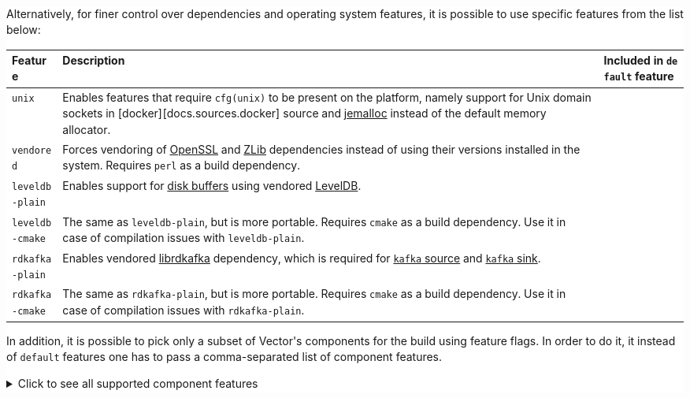 Alternatively, for finer control over dependencies and operating system
features, it is possible to use specific features from the list below:

| Feature         | Description                                                                                                                                                                                                                    | Included in `default` feature          |
| :-------------- | :----------------------------------------------------------------------------------------------------------------------------------------------------------------------------------------------------------------------------- | :------------------------------------- |
| `unix`          | Enables features that require `cfg(unix)` to be present on the platform, namely support for Unix domain sockets in [docker][docs.sources.docker] source and [jemalloc][urls.jemalloc] instead of the default memory allocator. | <i className="feather icon-check"></i> |
| `vendored`      | Forces vendoring of [OpenSSL][urls.openssl] and [ZLib][urls.zlib] dependencies instead of using their versions installed in the system. Requires `perl` as a build dependency.                                                 | <i className="feather icon-check"></i> |
| `leveldb-plain` | Enables support for [disk buffers][docs.glossary#buffer] using vendored [LevelDB][urls.leveldb].                                                                                                                               | <i className="feather icon-check"></i> |
| `leveldb-cmake` | The same as `leveldb-plain`, but is more portable. Requires `cmake` as a build dependency. Use it in case of compilation issues with `leveldb-plain`.                                                                          |                                        |
| `rdkafka-plain` | Enables vendored [librdkafka][urls.librdkafka] dependency, which is required for [`kafka` source][docs.sources.kafka] and [`kafka` sink][docs.sources.kafka].                                                                  | <i className="feather icon-check"></i> |
| `rdkafka-cmake` | The same as `rdkafka-plain`, but is more portable. Requires `cmake` as a build dependency. Use it in case of compilation issues with `rdkafka-plain`.                                                                          |                                        |

In addition, it is possible to pick only a subset of Vector's components for
the build using feature flags. In order to do it, it instead of `default`
features one has to pass a comma-separated list of component features.

<details><summary>Click to see all supported component features</summary></details>

[docs.setup.configuration]: /docs/setup/configuration/
[docs.from_archives]: /docs/setup/installation/manual/from-archives/
[docs.global-options#data_dir]: /docs/reference/global-options/#data_dir
[docs.glossary#buffer]: /docs/meta/glossary/#buffer
[docs.package_managers]: /docs/setup/installation/package-managers/
[docs.platforms]: /docs/setup/installation/platforms/
[docs.sinks.aws_cloudwatch_logs]: /docs/reference/sinks/aws_cloudwatch_logs/
[docs.sinks.aws_cloudwatch_metrics]: /docs/reference/sinks/aws_cloudwatch_metrics/
[docs.sinks.aws_kinesis_firehose]: /docs/reference/sinks/aws_kinesis_firehose/
[docs.sinks.aws_kinesis_streams]: /docs/reference/sinks/aws_kinesis_streams/
[docs.sinks.aws_s3]: /docs/reference/sinks/aws_s3/
[docs.sinks.azure_monitor_logs]: /docs/reference/sinks/azure_monitor_logs/
[docs.sinks.blackhole]: /docs/reference/sinks/blackhole/
[docs.sinks.clickhouse]: /docs/reference/sinks/clickhouse/
[docs.sinks.console]: /docs/reference/sinks/console/
[docs.sinks.datadog_logs]: /docs/reference/sinks/datadog_logs/
[docs.sinks.datadog_metrics]: /docs/reference/sinks/datadog_metrics/
[docs.sinks.elasticsearch]: /docs/reference/sinks/elasticsearch/
[docs.sinks.file]: /docs/reference/sinks/file/
[docs.sinks.gcp_cloud_storage]: /docs/reference/sinks/gcp_cloud_storage/
[docs.sinks.gcp_pubsub]: /docs/reference/sinks/gcp_pubsub/
[docs.sinks.gcp_stackdriver_logs]: /docs/reference/sinks/gcp_stackdriver_logs/
[docs.sinks.honeycomb]: /docs/reference/sinks/honeycomb/
[docs.sinks.http]: /docs/reference/sinks/http/
[docs.sinks.humio_logs]: /docs/reference/sinks/humio_logs/
[docs.sinks.humio_metrics]: /docs/reference/sinks/humio_metrics/
[docs.sinks.influxdb_logs]: /docs/reference/sinks/influxdb_logs/
[docs.sinks.influxdb_metrics]: /docs/reference/sinks/influxdb_metrics/
[docs.sinks.kafka]: /docs/reference/sinks/kafka/
[docs.sinks.logdna]: /docs/reference/sinks/logdna/
[docs.sinks.loki]: /docs/reference/sinks/loki/
[docs.sinks.new_relic_logs]: /docs/reference/sinks/new_relic_logs/
[docs.sinks.papertrail]: /docs/reference/sinks/papertrail/
[docs.sinks.prometheus]: /docs/reference/sinks/prometheus/
[docs.sinks.pulsar]: /docs/reference/sinks/pulsar/
[docs.sinks.sematext_logs]: /docs/reference/sinks/sematext_logs/
[docs.sinks.sematext_metrics]: /docs/reference/sinks/sematext_metrics/
[docs.sinks.socket]: /docs/reference/sinks/socket/
[docs.sinks.splunk_hec]: /docs/reference/sinks/splunk_hec/
[docs.sinks.statsd]: /docs/reference/sinks/statsd/
[docs.sinks.vector]: /docs/reference/sinks/vector/
[docs.sources.apache_metrics]: /docs/reference/sources/apache_metrics/
[docs.sources.aws_kinesis_firehose]: /docs/reference/sources/aws_kinesis_firehose/
[docs.sources.docker_logs]: /docs/reference/sources/docker_logs/
[docs.sources.file]: /docs/reference/sources/file/
[docs.sources.generator]: /docs/reference/sources/generator/
[docs.sources.host_metrics]: /docs/reference/sources/host_metrics/
[docs.sources.http]: /docs/reference/sources/http/
[docs.sources.journald]: /docs/reference/sources/journald/
[docs.sources.kafka]: /docs/reference/sources/kafka/
[docs.sources.kubernetes_logs]: /docs/reference/sources/kubernetes_logs/
[docs.sources.heroku_logs]: /docs/reference/sources/heroku_logs/

[docs.sources.prometheus]: /docs/reference/sources/prometheus/
[docs.sources.socket]: /docs/reference/sources/socket/
[docs.sources.splunk_hec]: /docs/reference/sources/splunk_hec/
[docs.sources.statsd]: /docs/reference/sources/statsd/
[docs.sources.stdin]: /docs/reference/sources/stdin/
[docs.sources.syslog]: /docs/reference/sources/syslog/
[docs.sources.vector]: /docs/reference/sources/vector/
[docs.transforms.add_fields]: /docs/reference/transforms/add_fields/
[docs.transforms.add_tags]: /docs/reference/transforms/add_tags/
[docs.transforms.ansi_stripper]: /docs/reference/transforms/ansi_stripper/
[docs.transforms.aws_cloudwatch_logs_subscription_parser]: /docs/reference/transforms/aws_cloudwatch_logs_subscription_parser/
[docs.transforms.aws_ec2_metadata]: /docs/reference/transforms/aws_ec2_metadata/
[docs.transforms.coercer]: /docs/reference/transforms/coercer/
[docs.transforms.concat]: /docs/reference/transforms/concat/
[docs.transforms.dedupe]: /docs/reference/transforms/dedupe/
[docs.transforms.filter]: /docs/reference/transforms/filter/
[docs.transforms.geoip]: /docs/reference/transforms/geoip/
[docs.transforms.grok_parser]: /docs/reference/transforms/grok_parser/
[docs.transforms.json_parser]: /docs/reference/transforms/json_parser/
[docs.transforms.log_to_metric]: /docs/reference/transforms/log_to_metric/
[docs.transforms.logfmt_parser]: /docs/reference/transforms/logfmt_parser/
[docs.transforms.lua]: /docs/reference/transforms/lua/
[docs.transforms.merge]: /docs/reference/transforms/merge/
[docs.transforms.metric_to_log]: /docs/reference/transforms/metric_to_log/
[docs.transforms.reduce]: /docs/reference/transforms/reduce/
[docs.transforms.regex_parser]: /docs/reference/transforms/regex_parser/
[docs.transforms.remap]: /docs/reference/transforms/remap/
[docs.transforms.remove_fields]: /docs/reference/transforms/remove_fields/
[docs.transforms.remove_tags]: /docs/reference/transforms/remove_tags/
[docs.transforms.rename_fields]: /docs/reference/transforms/rename_fields/
[docs.transforms.sampler]: /docs/reference/transforms/sampler/
[docs.transforms.split]: /docs/reference/transforms/split/
[docs.transforms.route]: /docs/reference/transforms/route/
[docs.transforms.tag_cardinality_limit]: /docs/reference/transforms/tag_cardinality_limit/
[docs.transforms.tokenizer]: /docs/reference/transforms/tokenizer/
[docs.transforms.wasm]: /docs/reference/transforms/wasm/
[urls.jemalloc]: https://github.com/jemalloc/jemalloc
[urls.leveldb]: https://github.com/google/leveldb
[urls.librdkafka]: https://github.com/edenhill/librdkafka
[urls.openssl]: https://www.openssl.org/
[urls.perl_windows]: https://www.perl.org/get.html#win32
[urls.rustup]: https://rustup.rs
[urls.zlib]: https://www.zlib.net